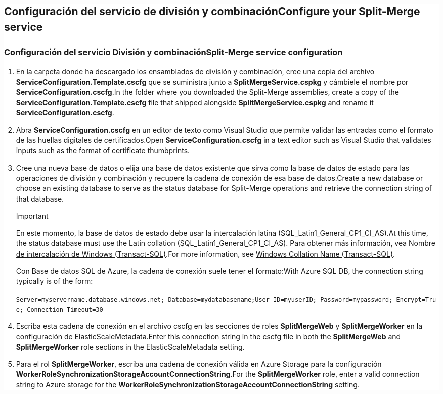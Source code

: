 ## <a name="configure-your-split-merge-service"></a><span data-ttu-id="4bf5f-129">Configuración del servicio de división y combinación</span><span class="sxs-lookup"><span data-stu-id="4bf5f-129">Configure your Split-Merge service</span></span>
### <a name="split-merge-service-configuration"></a><span data-ttu-id="4bf5f-130">Configuración del servicio División y combinación</span><span class="sxs-lookup"><span data-stu-id="4bf5f-130">Split-Merge service configuration</span></span>
1. <span data-ttu-id="4bf5f-131">En la carpeta donde ha descargado los ensamblados de división y combinación, cree una copia del archivo **ServiceConfiguration.Template.cscfg** que se suministra junto a **SplitMergeService.cspkg** y cámbiele el nombre por **ServiceConfiguration.cscfg**.</span><span class="sxs-lookup"><span data-stu-id="4bf5f-131">In the folder where you downloaded the Split-Merge assemblies, create a copy of the **ServiceConfiguration.Template.cscfg** file that shipped alongside **SplitMergeService.cspkg** and rename it **ServiceConfiguration.cscfg**.</span></span>
2. <span data-ttu-id="4bf5f-132">Abra **ServiceConfiguration.cscfg** en un editor de texto como Visual Studio que permite validar las entradas como el formato de las huellas digitales de certificados.</span><span class="sxs-lookup"><span data-stu-id="4bf5f-132">Open **ServiceConfiguration.cscfg** in a text editor such as Visual Studio that validates inputs such as the format of certificate thumbprints.</span></span>
3. <span data-ttu-id="4bf5f-133">Cree una nueva base de datos o elija una base de datos existente que sirva como la base de datos de estado para las operaciones de división y combinación y recupere la cadena de conexión de esa base de datos.</span><span class="sxs-lookup"><span data-stu-id="4bf5f-133">Create a new database or choose an existing database to serve as the status database for Split-Merge operations and retrieve the connection string of that database.</span></span> 
   
   > [!IMPORTANT]
   > <span data-ttu-id="4bf5f-134">En este momento, la base de datos de estado debe usar la intercalación latina (SQL\_Latin1\_General\_CP1\_CI\_AS).</span><span class="sxs-lookup"><span data-stu-id="4bf5f-134">At this time, the status database must use the Latin  collation (SQL\_Latin1\_General\_CP1\_CI\_AS).</span></span> <span data-ttu-id="4bf5f-135">Para obtener más información, vea [Nombre de intercalación de Windows (Transact-SQL)](https://msdn.microsoft.com/library/ms188046.aspx).</span><span class="sxs-lookup"><span data-stu-id="4bf5f-135">For more information, see [Windows Collation Name (Transact-SQL)](https://msdn.microsoft.com/library/ms188046.aspx).</span></span>
   >

   <span data-ttu-id="4bf5f-136">Con Base de datos SQL de Azure, la cadena de conexión suele tener el formato:</span><span class="sxs-lookup"><span data-stu-id="4bf5f-136">With Azure SQL DB, the connection string typically is of the form:</span></span>
      ```
      Server=myservername.database.windows.net; Database=mydatabasename;User ID=myuserID; Password=mypassword; Encrypt=True; Connection Timeout=30
      ```

4. <span data-ttu-id="4bf5f-137">Escriba esta cadena de conexión en el archivo cscfg en las secciones de roles **SplitMergeWeb** y **SplitMergeWorker** en la configuración de ElasticScaleMetadata.</span><span class="sxs-lookup"><span data-stu-id="4bf5f-137">Enter this connection string in the cscfg file in both the **SplitMergeWeb** and **SplitMergeWorker** role sections in the ElasticScaleMetadata setting.</span></span>
5. <span data-ttu-id="4bf5f-138">Para el rol **SplitMergeWorker**, escriba una cadena de conexión válida en Azure Storage para la configuración **WorkerRoleSynchronizationStorageAccountConnectionString**.</span><span class="sxs-lookup"><span data-stu-id="4bf5f-138">For the **SplitMergeWorker** role, enter a valid connection string to Azure storage for the **WorkerRoleSynchronizationStorageAccountConnectionString** setting.</span></span>


[1]: ./media/sql-database-elastic-scale-configure-deploy-split-and-merge/allowed-services.png
[2]: ./media/sql-database-elastic-scale-configure-deploy-split-and-merge/manage.png
[3]: ./media/sql-database-elastic-scale-configure-deploy-split-and-merge/staging.png
[4]: ./media/sql-database-elastic-scale-configure-deploy-split-and-merge/upload.png
[5]: ./media/sql-database-elastic-scale-configure-deploy-split-and-merge/storage.png